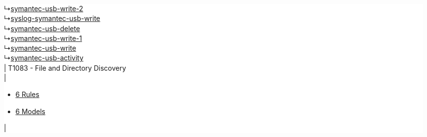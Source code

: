 ↳[symantec-usb-write-2](Ps/pC_symantecusbwrite2.md)<br> ↳[syslog-symantec-usb-write](Ps/pC_syslogsymantecusbwrite.md)<br> ↳[symantec-usb-delete](Ps/pC_symantecusbdelete.md)<br> ↳[symantec-usb-write-1](Ps/pC_symantecusbwrite1.md)<br> ↳[symantec-usb-write](Ps/pC_symantecusbwrite.md)<br> ↳[symantec-usb-activity](Ps/pC_symantecusbactivity.md)<br> | T1083 - File and Directory Discovery<br>    | [<ul><li>6 Rules</li></ul><ul><li>6 Models</li></ul>](RM/r_m_symantec_symantec_dlp_Data_Access.md)    |